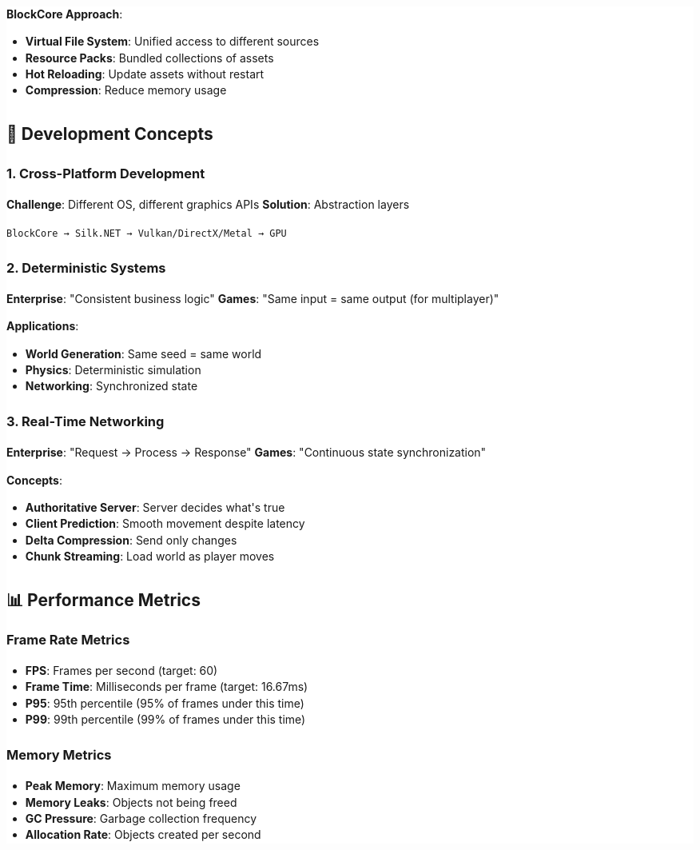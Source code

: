 **BlockCore Approach**:
- **Virtual File System**: Unified access to different sources
- **Resource Packs**: Bundled collections of assets
- **Hot Reloading**: Update assets without restart
- **Compression**: Reduce memory usage

## 🔧 Development Concepts

### 1. Cross-Platform Development

**Challenge**: Different OS, different graphics APIs
**Solution**: Abstraction layers

```
BlockCore → Silk.NET → Vulkan/DirectX/Metal → GPU
```

### 2. Deterministic Systems

**Enterprise**: "Consistent business logic"
**Games**: "Same input = same output (for multiplayer)"

**Applications**:
- **World Generation**: Same seed = same world
- **Physics**: Deterministic simulation
- **Networking**: Synchronized state

### 3. Real-Time Networking

**Enterprise**: "Request → Process → Response"
**Games**: "Continuous state synchronization"

**Concepts**:
- **Authoritative Server**: Server decides what's true
- **Client Prediction**: Smooth movement despite latency
- **Delta Compression**: Send only changes
- **Chunk Streaming**: Load world as player moves

## 📊 Performance Metrics

### Frame Rate Metrics
- **FPS**: Frames per second (target: 60)
- **Frame Time**: Milliseconds per frame (target: 16.67ms)
- **P95**: 95th percentile (95% of frames under this time)
- **P99**: 99th percentile (99% of frames under this time)

### Memory Metrics
- **Peak Memory**: Maximum memory usage
- **Memory Leaks**: Objects not being freed
- **GC Pressure**: Garbage collection frequency
- **Allocation Rate**: Objects created per second

